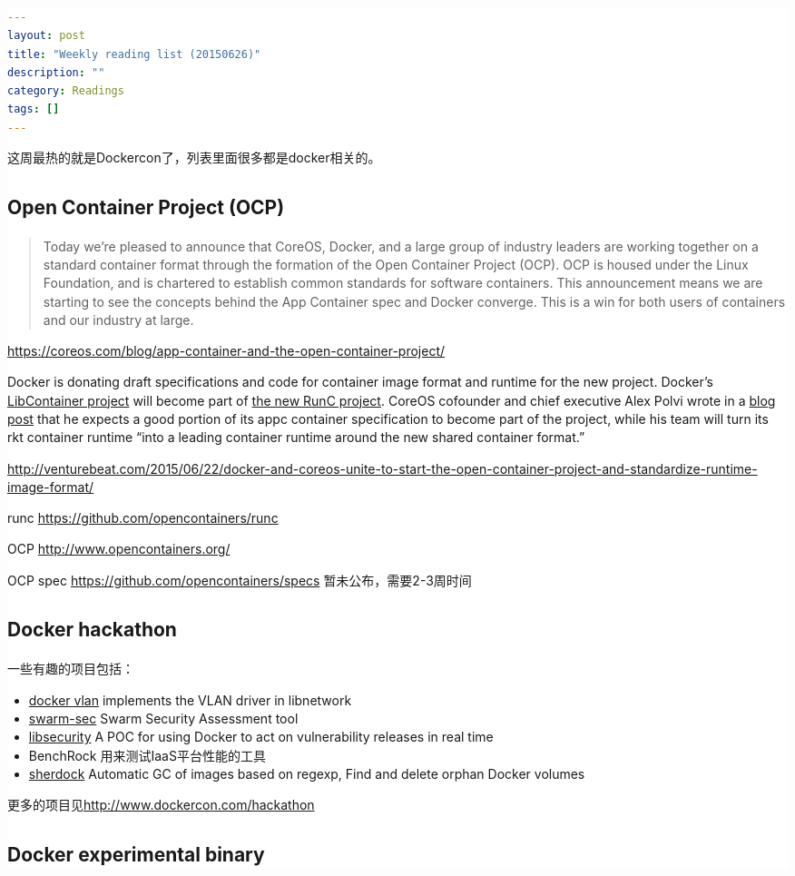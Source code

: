 ```yaml
---
layout: post
title: "Weekly reading list (20150626)"
description: ""
category: Readings
tags: []
---
```


这周最热的就是Dockercon了，列表里面很多都是docker相关的。

## Open Container Project (OCP)

> Today we’re pleased to announce that CoreOS, Docker, and a large group of industry leaders are working together on a standard container format through the formation of the Open Container Project (OCP). OCP is housed under the Linux Foundation, and is chartered to establish common standards for software containers. This announcement means we are starting to see the concepts behind the App Container spec and Docker converge. This is a win for both users of containers and our industry at large.

<https://coreos.com/blog/app-container-and-the-open-container-project/>

Docker is donating draft specifications and code for container image format and runtime for the new project. Docker’s [LibContainer project](https://github.com/docker/libcontainer) will become part of [the new RunC project](https://github.com/opencontainers/runc). CoreOS cofounder and chief executive Alex Polvi wrote in a [blog post](https://coreos.com/blog/app-container-and-the-open-container-project/) that he expects a good portion of its appc container specification to become part of the project, while his team will turn its rkt container runtime “into a leading container runtime around the new shared container format.”

<http://venturebeat.com/2015/06/22/docker-and-coreos-unite-to-start-the-open-container-project-and-standardize-runtime-image-format/>

runc <https://github.com/opencontainers/runc>

OCP <http://www.opencontainers.org/>

OCP spec <https://github.com/opencontainers/specs> 暂未公布，需要2-3周时间

## Docker hackathon

一些有趣的项目包括：

* [docker vlan](https://github.com/dockervlan/) implements the VLAN driver in libnetwork
* [swarm-sec](https://github.com/snrism/swarm-sec)  Swarm Security Assessment tool
* [libsecurity](https://github.com/advanderveer/libsecurity) A POC for using Docker to act on vulnerability releases in real time
* BenchRock 用来测试IaaS平台性能的工具
* [sherdock](https://github.com/rancherio/sherdock) Automatic GC of images based on regexp, Find and delete orphan Docker volumes

更多的项目见<http://www.dockercon.com/hackathon>

## Docker experimental binary
